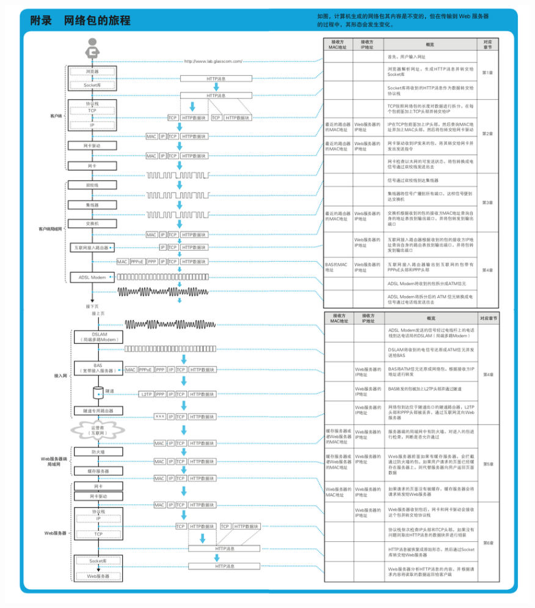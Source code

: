 ![81a61d82a2f5f4d2501bf80641f680c6](/assets/img/iOS-network/4681657F-E5B4-43FC-9A6F-D12261221F98.png)

